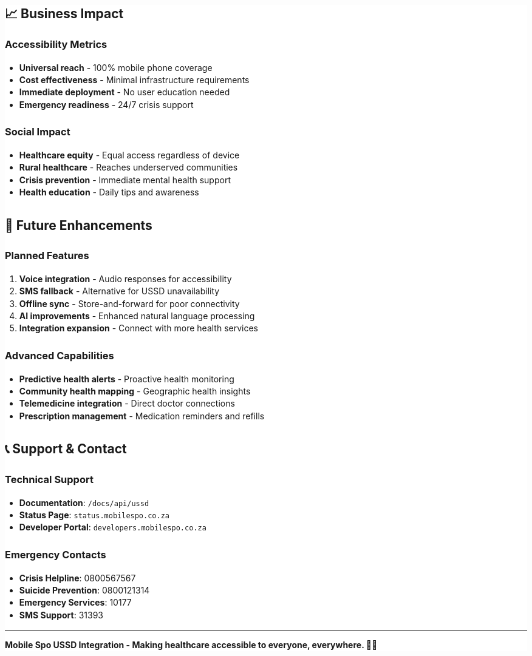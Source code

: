 ## 📈 Business Impact

### Accessibility Metrics
- **Universal reach** - 100% mobile phone coverage
- **Cost effectiveness** - Minimal infrastructure requirements
- **Immediate deployment** - No user education needed
- **Emergency readiness** - 24/7 crisis support

### Social Impact
- **Healthcare equity** - Equal access regardless of device
- **Rural healthcare** - Reaches underserved communities  
- **Crisis prevention** - Immediate mental health support
- **Health education** - Daily tips and awareness

## 🔮 Future Enhancements

### Planned Features
1. **Voice integration** - Audio responses for accessibility
2. **SMS fallback** - Alternative for USSD unavailability
3. **Offline sync** - Store-and-forward for poor connectivity
4. **AI improvements** - Enhanced natural language processing
5. **Integration expansion** - Connect with more health services

### Advanced Capabilities
- **Predictive health alerts** - Proactive health monitoring
- **Community health mapping** - Geographic health insights
- **Telemedicine integration** - Direct doctor connections
- **Prescription management** - Medication reminders and refills

## 📞 Support & Contact

### Technical Support
- **Documentation**: `/docs/api/ussd`
- **Status Page**: `status.mobilespo.co.za`
- **Developer Portal**: `developers.mobilespo.co.za`

### Emergency Contacts
- **Crisis Helpline**: 0800567567
- **Suicide Prevention**: 0800121314
- **Emergency Services**: 10177
- **SMS Support**: 31393

---

**Mobile Spo USSD Integration - Making healthcare accessible to everyone, everywhere. 🏥📱**
